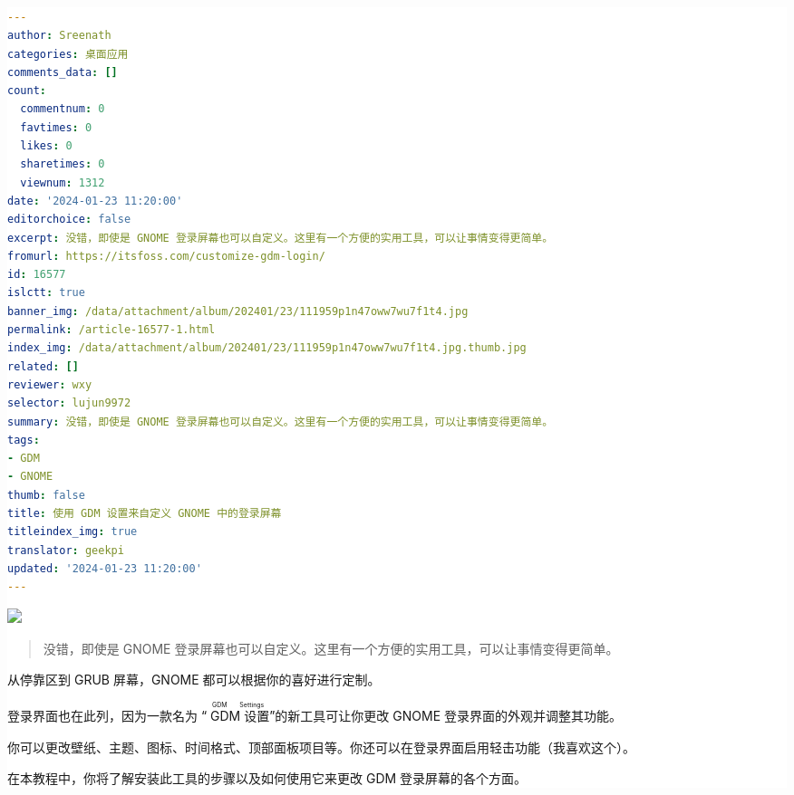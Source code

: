 ```yaml
---
author: Sreenath
categories: 桌面应用
comments_data: []
count:
  commentnum: 0
  favtimes: 0
  likes: 0
  sharetimes: 0
  viewnum: 1312
date: '2024-01-23 11:20:00'
editorchoice: false
excerpt: 没错，即使是 GNOME 登录屏幕也可以自定义。这里有一个方便的实用工具，可以让事情变得更简单。
fromurl: https://itsfoss.com/customize-gdm-login/
id: 16577
islctt: true
banner_img: /data/attachment/album/202401/23/111959p1n47oww7wu7f1t4.jpg
permalink: /article-16577-1.html
index_img: /data/attachment/album/202401/23/111959p1n47oww7wu7f1t4.jpg.thumb.jpg
related: []
reviewer: wxy
selector: lujun9972
summary: 没错，即使是 GNOME 登录屏幕也可以自定义。这里有一个方便的实用工具，可以让事情变得更简单。
tags:
- GDM
- GNOME
thumb: false
title: 使用 GDM 设置来自定义 GNOME 中的登录屏幕
titleindex_img: true
translator: geekpi
updated: '2024-01-23 11:20:00'
---
```


![](/data/attachment/album/202401/23/111959p1n47oww7wu7f1t4.jpg)



> 
> 没错，即使是 GNOME 登录屏幕也可以自定义。这里有一个方便的实用工具，可以让事情变得更简单。
> 
> 
> 


从停靠区到 GRUB 屏幕，GNOME 都可以根据你的喜好进行定制。


登录界面也在此列，因为一款名为 “<ruby> GDM 设置 <rt>  GDM Settings </rt></ruby>”的新工具可让你更改 GNOME 登录界面的外观并调整其功能。


你可以更改壁纸、主题、图标、时间格式、顶部面板项目等。你还可以在登录界面启用轻击功能（我喜欢这个）。


在本教程中，你将了解安装此工具的步骤以及如何使用它来更改 GDM 登录屏幕的各个方面。

